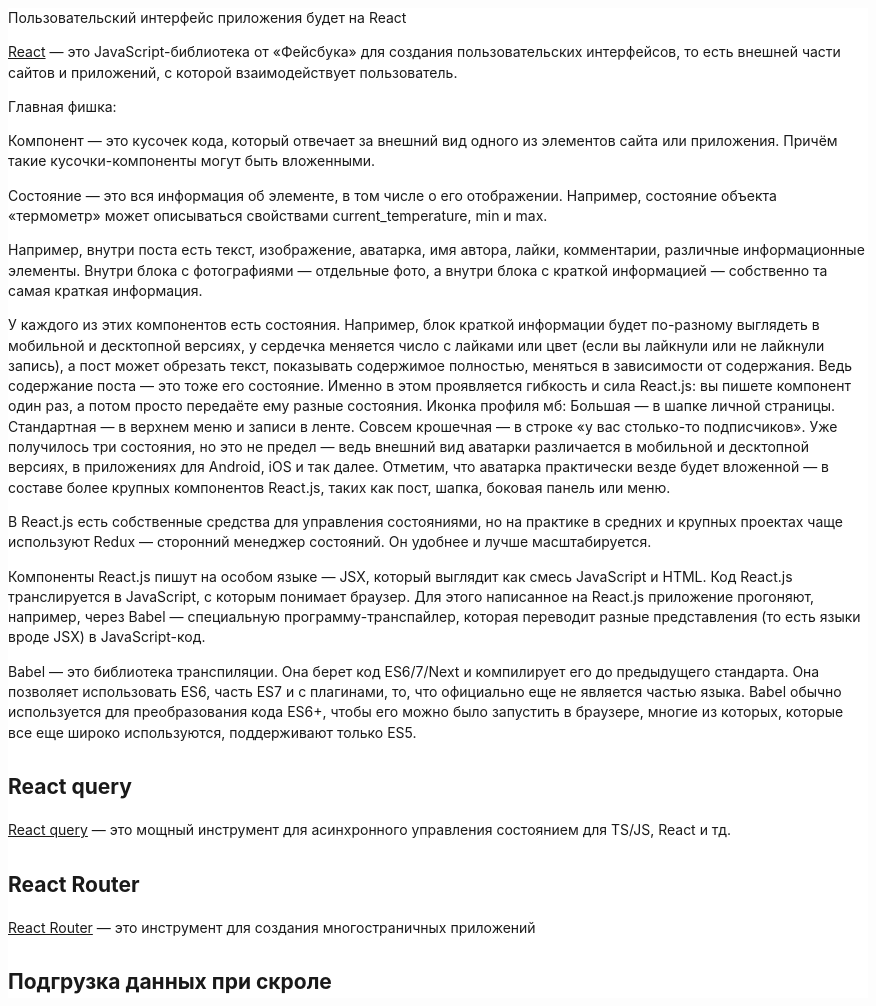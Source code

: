 Пользовательский интерфейс приложения будет на React

[React](https://react.dev) — это JavaScript-библиотека от «Фейсбука» для создания пользовательских интерфейсов, то есть внешней части сайтов и приложений, с которой взаимодействует пользователь. 

Главная фишка:

Компонент — это кусочек кода, который отвечает за внешний вид одного из элементов сайта или приложения. Причём такие кусочки-компоненты могут быть вложенными.

Состояние — это вся информация об элементе, в том числе о его отображении. Например, состояние объекта «термометр» может описываться свойствами current_temperature, min и max.

Например, внутри поста есть текст, изображение, аватарка, имя автора, лайки, комментарии, различные информационные элементы. Внутри блока с фотографиями — отдельные фото, а внутри блока с краткой информацией — собственно та самая краткая информация. 

У каждого из этих компонентов есть состояния. Например, блок краткой информации будет по-разному выглядеть в мобильной и десктопной версиях, у сердечка меняется число с лайками или цвет (если вы лайкнули или не лайкнули запись), а пост может обрезать текст, показывать содержимое полностью, меняться в зависимости от содержания. Ведь содержание поста — это тоже его состояние. Именно в этом проявляется гибкость и сила React.js: вы пишете компонент один раз, а потом просто передаёте ему разные состояния.
Иконка профиля мб: 
Большая — в шапке личной страницы.
Стандартная — в верхнем меню и записи в ленте.
Совсем крошечная — в строке «у вас столько-то подписчиков».
Уже получилось три состояния, но это не предел — ведь внешний вид аватарки различается в мобильной и десктопной версиях, в приложениях для Android, iOS и так далее. Отметим, что аватарка практически везде будет вложенной — в составе более крупных компонентов React.js, таких как пост, шапка, боковая панель или меню.

В React.js есть собственные средства для управления состояниями, но на практике в средних и крупных проектах чаще используют Redux — сторонний менеджер состояний. Он удобнее и лучше масштабируется.

Компоненты React.js пишут на особом языке — JSX, который выглядит как смесь JavaScript и HTML. Код React.js транслируется в JavaScript, с которым понимает браузер. Для этого написанное на React.js приложение прогоняют, например, через Babel — специальную программу-транспайлер, которая переводит разные представления (то есть языки вроде JSX) в JavaScript-код.

Babel — это библиотека транспиляции. Она берет код ES6/7/Next и компилирует его до предыдущего стандарта. Она позволяет использовать ES6, часть ES7 и с плагинами, то, что официально еще не является частью языка. Babel обычно используется для преобразования кода ES6+, чтобы его можно было запустить в браузере, многие из которых, которые все еще широко используются, поддерживают только ES5.

## React query

[React query](https://tanstack.com/query/latest) — это мощный инструмент для асинхронного управления состоянием для TS/JS, React и тд.

## React Router 

[React Router](https://reactrouter.com) — это инструмент для создания многостраничных приложений

## Подгрузка данных при скроле

